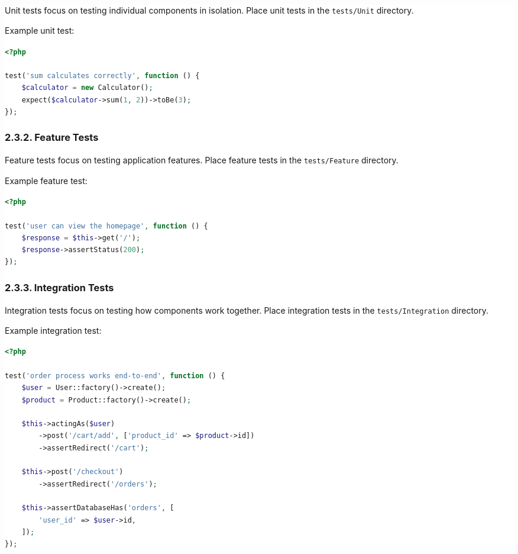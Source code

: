 Unit tests focus on testing individual components in isolation. Place unit tests in the `tests/Unit` directory.

Example unit test:

```php
<?php

test('sum calculates correctly', function () {
    $calculator = new Calculator();
    expect($calculator->sum(1, 2))->toBe(3);
});
```

### 2.3.2. Feature Tests

Feature tests focus on testing application features. Place feature tests in the `tests/Feature` directory.

Example feature test:

```php
<?php

test('user can view the homepage', function () {
    $response = $this->get('/');
    $response->assertStatus(200);
});
```

### 2.3.3. Integration Tests

Integration tests focus on testing how components work together. Place integration tests in the `tests/Integration` directory.

Example integration test:

```php
<?php

test('order process works end-to-end', function () {
    $user = User::factory()->create();
    $product = Product::factory()->create();
    
    $this->actingAs($user)
        ->post('/cart/add', ['product_id' => $product->id])
        ->assertRedirect('/cart');
        
    $this->post('/checkout')
        ->assertRedirect('/orders');
        
    $this->assertDatabaseHas('orders', [
        'user_id' => $user->id,
    ]);
});
```
